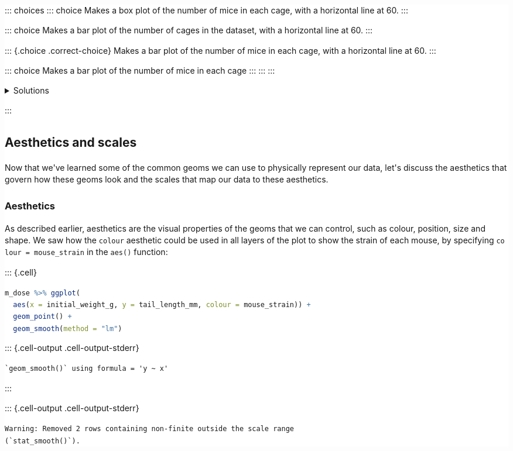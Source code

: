 ::: choices
::: choice
Makes a box plot of the number of mice in each cage, with a horizontal line at 60.
:::

::: choice
Makes a bar plot of the number of cages in the dataset, with a horizontal line at 60.
:::

::: {.choice .correct-choice}
Makes a bar plot of the number of mice in each cage, with a horizontal line at 60.
:::

::: choice
Makes a bar plot of the number of mice in each cage
:::
:::
:::

<details><summary>Solutions</summary></details>

:::

## Aesthetics and scales
Now that we've learned some of the common geoms we can use to physically represent our data, let's discuss the aesthetics that govern how these geoms look and the scales that map our data to these aesthetics.

### Aesthetics
As described earlier, aesthetics are the visual properties of the geoms that we can control, such as colour, position, size and shape. We saw how the `colour` aesthetic could be used in all layers of the plot to show the strain of each mouse, by specifying `colour = mouse_strain` in the `aes()` function:





::: {.cell}

```{.r .cell-code}
m_dose %>% ggplot(
  aes(x = initial_weight_g, y = tail_length_mm, colour = mouse_strain)) +
  geom_point() +
  geom_smooth(method = "lm")
```

::: {.cell-output .cell-output-stderr}

```
`geom_smooth()` using formula = 'y ~ x'
```


:::

::: {.cell-output .cell-output-stderr}

```
Warning: Removed 2 rows containing non-finite outside the scale range
(`stat_smooth()`).
```
